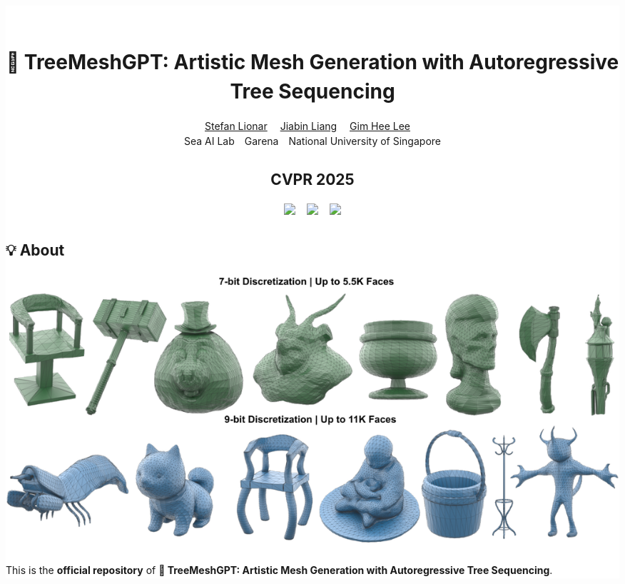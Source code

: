 

<br>
<p align="center">
<h1 align="center"><strong>🌲 TreeMeshGPT: Artistic Mesh Generation with Autoregressive Tree Sequencing</strong></h1>
  <p align="center">
    <a href='https://scholar.google.com/citations?user=w6RfcvMAAAAJ&hl=en' target='_blank'>Stefan Lionar</a>&emsp;
    <a href='https://jiabinliang.github.io/' target='_blank'>Jiabin Liang</a>&emsp;
    <a href='https://scholar.google.ca/citations?user=7hNKrPsAAAAJ&hl=en' target='_blank'>Gim Hee Lee</a>&emsp;
    <br>
    Sea AI Lab&emsp;Garena&emsp;National University of Singapore
    <h2 align="center">CVPR 2025</h2>
  </p>
</p>


<div align="center">
<a href="https://arxiv.org/abs/2503.11629"><img src="https://img.shields.io/badge/arXiv-2503.11629-blue?"></a> &nbsp;&nbsp;
 <a href="https://arxiv.org/pdf/2503.11629"><img src="https://img.shields.io/badge/Paper-📖-blue?"></a> &nbsp;&nbsp;
<a href="https://colab.research.google.com/drive/1UuYwl_GzkVmvcSReyqueMpOIsqr2u3cG?usp=sharing"><img src="https://img.shields.io/badge/Demo-Colab-F9AB00?logo=googlecolab&logoColor=yellow"></a>
</div>

## 💡 About

<div style="text-align: justify;">
    <img src="assets/teaser-github.png" alt="Dialogue_Teaser" width=100% >


This is the **official repository** of **🌲 TreeMeshGPT: Artistic Mesh Generation with Autoregressive Tree Sequencing**.  

